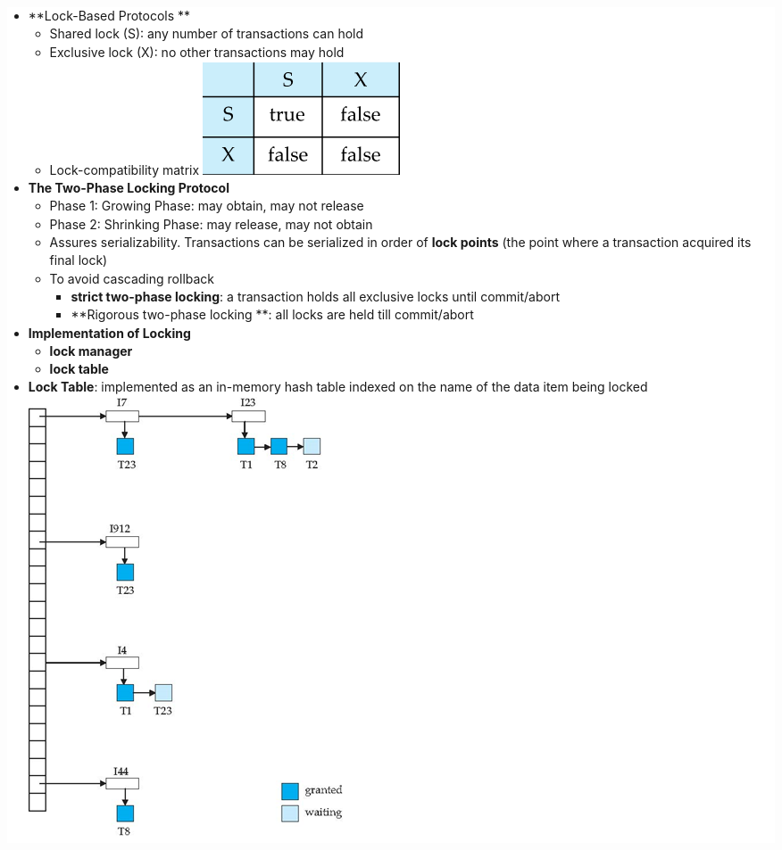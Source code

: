 * **Lock-Based Protocols **
  * Shared lock (S): any number of transactions can hold
  * Exclusive lock (X): no other transactions may hold
  * Lock-compatibility matrix
    ![1561277946230](assets/1561277946230.png)
* **The Two-Phase Locking Protocol**
  * Phase 1: Growing Phase: may obtain, may not release
  * Phase 2: Shrinking Phase: may release, may not obtain
  * Assures serializability. Transactions can be serialized in order of **lock points** (the point where a transaction acquired its final lock)
  * To avoid cascading rollback
    * **strict two-phase locking**: a transaction holds all exclusive locks until commit/abort
    * **Rigorous two-phase locking **: all locks are held till commit/abort
* **Implementation of Locking**
  * **lock manager**
  * **lock table**
* **Lock Table**: implemented as an in-memory hash table indexed on the name of the data item being locked
  ![1561269270229](assets/1561269270229.png)

